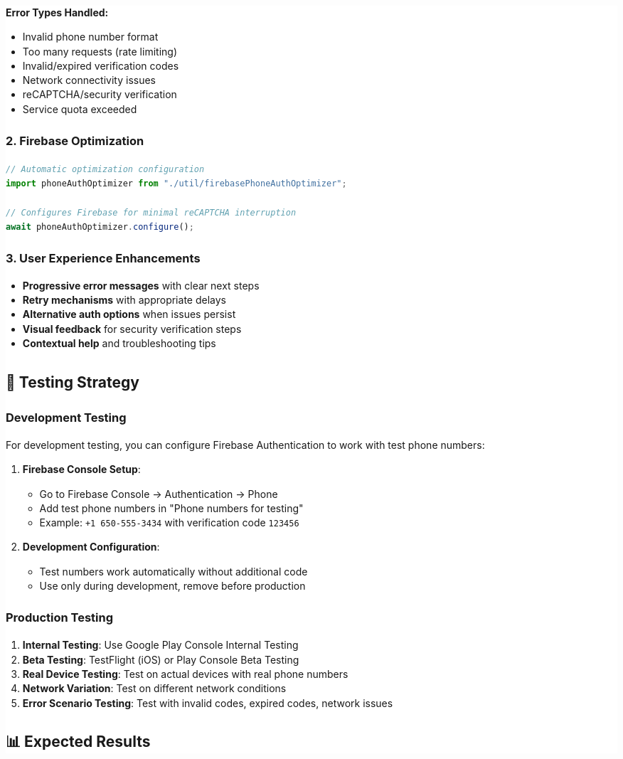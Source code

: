**Error Types Handled:**

- Invalid phone number format
- Too many requests (rate limiting)
- Invalid/expired verification codes
- Network connectivity issues
- reCAPTCHA/security verification
- Service quota exceeded

### 2. Firebase Optimization

```javascript
// Automatic optimization configuration
import phoneAuthOptimizer from "./util/firebasePhoneAuthOptimizer";

// Configures Firebase for minimal reCAPTCHA interruption
await phoneAuthOptimizer.configure();
```

### 3. User Experience Enhancements

- **Progressive error messages** with clear next steps
- **Retry mechanisms** with appropriate delays
- **Alternative auth options** when issues persist
- **Visual feedback** for security verification steps
- **Contextual help** and troubleshooting tips

## 🚦 Testing Strategy

### Development Testing

For development testing, you can configure Firebase Authentication to work with test phone numbers:

1. **Firebase Console Setup**:

   - Go to Firebase Console → Authentication → Phone
   - Add test phone numbers in "Phone numbers for testing"
   - Example: `+1 650-555-3434` with verification code `123456`

2. **Development Configuration**:
   - Test numbers work automatically without additional code
   - Use only during development, remove before production

### Production Testing

1. **Internal Testing**: Use Google Play Console Internal Testing
2. **Beta Testing**: TestFlight (iOS) or Play Console Beta Testing
3. **Real Device Testing**: Test on actual devices with real phone numbers
4. **Network Variation**: Test on different network conditions
5. **Error Scenario Testing**: Test with invalid codes, expired codes, network issues

## 📊 Expected Results
